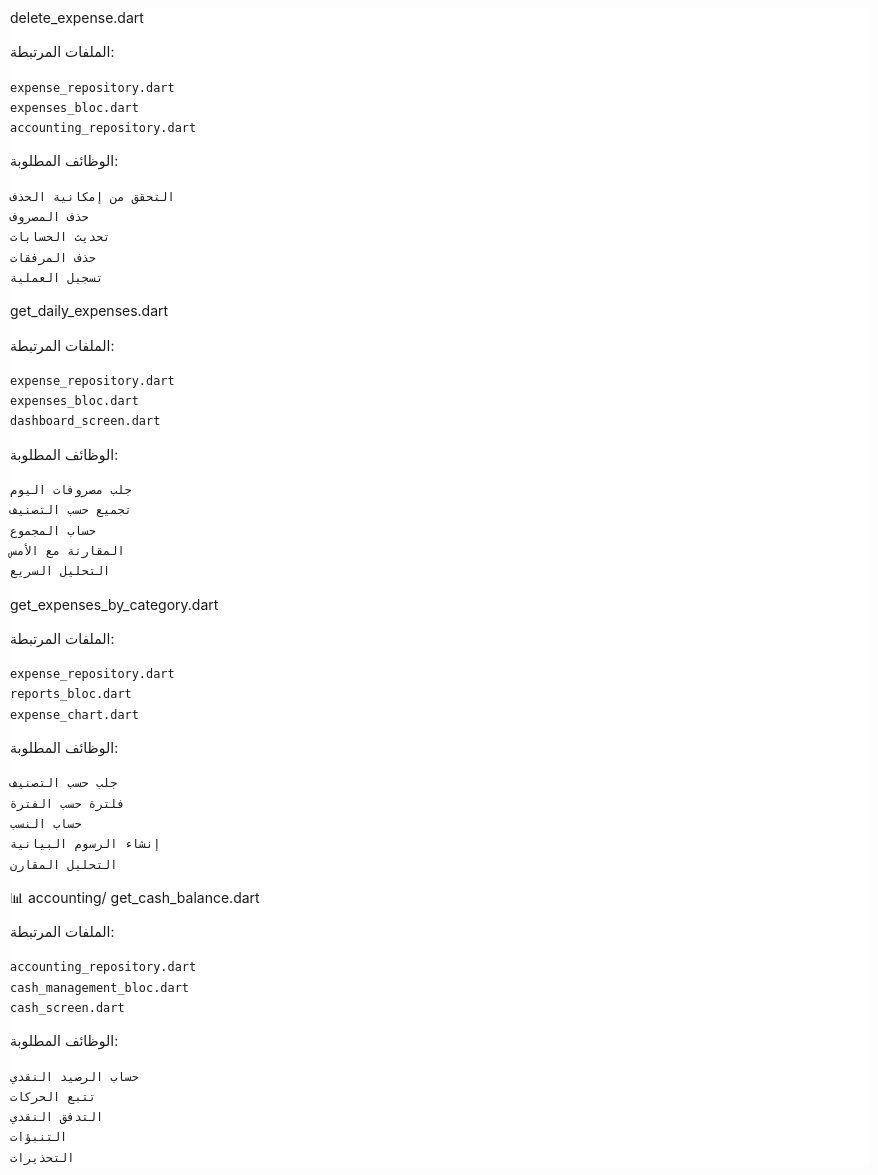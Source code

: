 delete_expense.dart

الملفات المرتبطة:

    expense_repository.dart
    expenses_bloc.dart
    accounting_repository.dart

الوظائف المطلوبة:

    التحقق من إمكانية الحذف
    حذف المصروف
    تحديث الحسابات
    حذف المرفقات
    تسجيل العملية

get_daily_expenses.dart

الملفات المرتبطة:

    expense_repository.dart
    expenses_bloc.dart
    dashboard_screen.dart

الوظائف المطلوبة:

    جلب مصروفات اليوم
    تجميع حسب التصنيف
    حساب المجموع
    المقارنة مع الأمس
    التحليل السريع

get_expenses_by_category.dart

الملفات المرتبطة:

    expense_repository.dart
    reports_bloc.dart
    expense_chart.dart

الوظائف المطلوبة:

    جلب حسب التصنيف
    فلترة حسب الفترة
    حساب النسب
    إنشاء الرسوم البيانية
    التحليل المقارن

📊 accounting/
get_cash_balance.dart

الملفات المرتبطة:

    accounting_repository.dart
    cash_management_bloc.dart
    cash_screen.dart

الوظائف المطلوبة:

    حساب الرصيد النقدي
    تتبع الحركات
    التدفق النقدي
    التنبؤات
    التحذيرات
